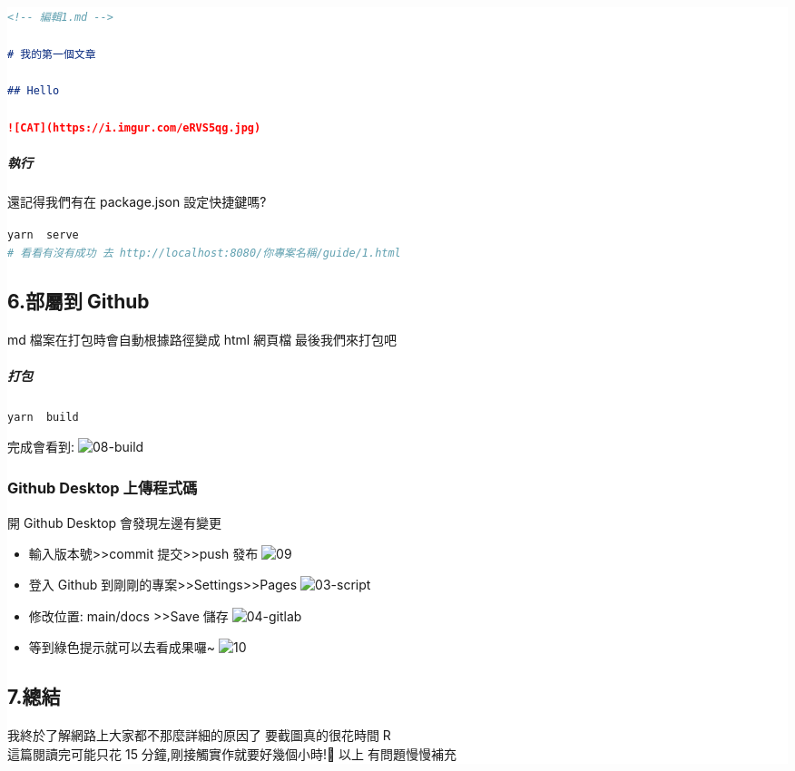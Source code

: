 ```md
<!-- 編輯1.md -->

# 我的第一個文章

## Hello

![CAT](https://i.imgur.com/eRVS5qg.jpg)
```

##### 執行

還記得我們有在 package.json 設定快捷鍵嗎?

```sh
yarn  serve
# 看看有沒有成功 去 http://localhost:8080/你專案名稱/guide/1.html
```

## 6.部屬到 Github

md 檔案在打包時會自動根據路徑變成 html 網頁檔
最後我們來打包吧

##### 打包

```sh
yarn  build
```

完成會看到:
![08-build](https://i.imgur.com/BguMtTp.png)

### Github Desktop 上傳程式碼

開 Github Desktop 會發現左邊有變更<br>

- 輸入版本號>>commit 提交>>push 發布
  ![09](https://i.imgur.com/cL8s1vr.png)

- 登入 Github 到剛剛的專案>>Settings>>Pages
  ![03-script](https://i.imgur.com/6tGd9MY.png)
- 修改位置: main/docs >>Save 儲存
  ![04-gitlab](https://i.imgur.com/RmBwJnm.png)
- 等到綠色提示就可以去看成果囉~
  ![10](https://i.imgur.com/j81ypn2.png)

## 7.總結

我終於了解網路上大家都不那麼詳細的原因了 要截圖真的很花時間 R<br>
這篇閱讀完可能只花 15 分鐘,剛接觸實作就要好幾個小時!:100:
以上 有問題慢慢補充
